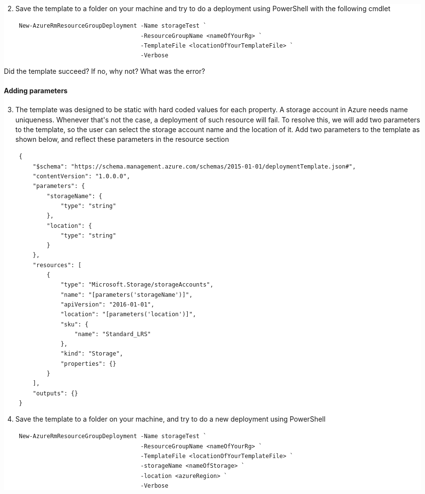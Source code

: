 2. Save the template to a folder on your machine and try to do a deployment using PowerShell with the following cmdlet

		New-AzureRmResourceGroupDeployment -Name storageTest `
		                                   -ResourceGroupName <nameOfYourRg> `
		                                   -TemplateFile <locationOfYourTemplateFile> `
		                                   -Verbose

Did the template succeed? If no, why not? What was the error?

#### Adding parameters

3. The template was designed to be static with hard coded values for each property. A storage account in Azure needs name uniqueness. Whenever that's not the case, a deployment of such resource will fail. To resolve this, we will add two parameters to the template, so the user can select the storage account name and the location of it. Add two parameters to the template as shown below, and reflect these parameters in the resource section

		{
		    "$schema": "https://schema.management.azure.com/schemas/2015-01-01/deploymentTemplate.json#",
		    "contentVersion": "1.0.0.0",
		    "parameters": {
		        "storageName": {
		            "type": "string"
		        },
		        "location": {
		            "type": "string"
		        }
		    },
		    "resources": [
		        {
		            "type": "Microsoft.Storage/storageAccounts",
		            "name": "[parameters('storageName')]",
		            "apiVersion": "2016-01-01",
		            "location": "[parameters('location')]",
		            "sku": {
		                "name": "Standard_LRS"
		            },
		            "kind": "Storage",
		            "properties": {}
		        }
		    ],
		    "outputs": {}
		}

4. Save the template to a folder on your machine, and try to do a new deployment using PowerShell

		New-AzureRmResourceGroupDeployment -Name storageTest `
		                                   -ResourceGroupName <nameOfYourRg> `
		                                   -TemplateFile <locationOfYourTemplateFile> `
		                                   -storageName <nameOfStorage> `
		                                   -location <azureRegion> `
		                                   -Verbose
